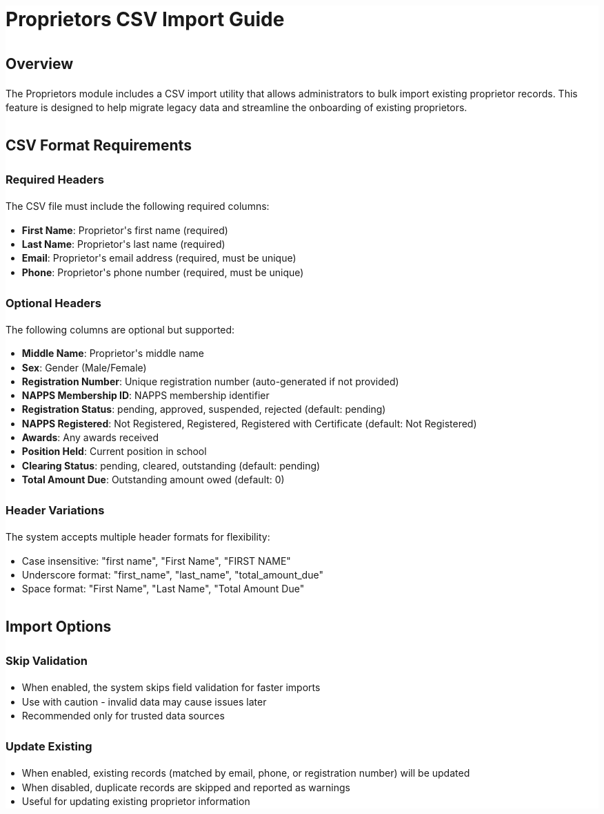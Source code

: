 # Proprietors CSV Import Guide

## Overview
The Proprietors module includes a CSV import utility that allows administrators to bulk import existing proprietor records. This feature is designed to help migrate legacy data and streamline the onboarding of existing proprietors.

## CSV Format Requirements

### Required Headers
The CSV file must include the following required columns:
- **First Name**: Proprietor's first name (required)
- **Last Name**: Proprietor's last name (required)
- **Email**: Proprietor's email address (required, must be unique)
- **Phone**: Proprietor's phone number (required, must be unique)

### Optional Headers
The following columns are optional but supported:
- **Middle Name**: Proprietor's middle name
- **Sex**: Gender (Male/Female)
- **Registration Number**: Unique registration number (auto-generated if not provided)
- **NAPPS Membership ID**: NAPPS membership identifier
- **Registration Status**: pending, approved, suspended, rejected (default: pending)
- **NAPPS Registered**: Not Registered, Registered, Registered with Certificate (default: Not Registered)
- **Awards**: Any awards received
- **Position Held**: Current position in school
- **Clearing Status**: pending, cleared, outstanding (default: pending)
- **Total Amount Due**: Outstanding amount owed (default: 0)

### Header Variations
The system accepts multiple header formats for flexibility:
- Case insensitive: "first name", "First Name", "FIRST NAME"
- Underscore format: "first_name", "last_name", "total_amount_due"
- Space format: "First Name", "Last Name", "Total Amount Due"

## Import Options

### Skip Validation
- When enabled, the system skips field validation for faster imports
- Use with caution - invalid data may cause issues later
- Recommended only for trusted data sources

### Update Existing
- When enabled, existing records (matched by email, phone, or registration number) will be updated
- When disabled, duplicate records are skipped and reported as warnings
- Useful for updating existing proprietor information
